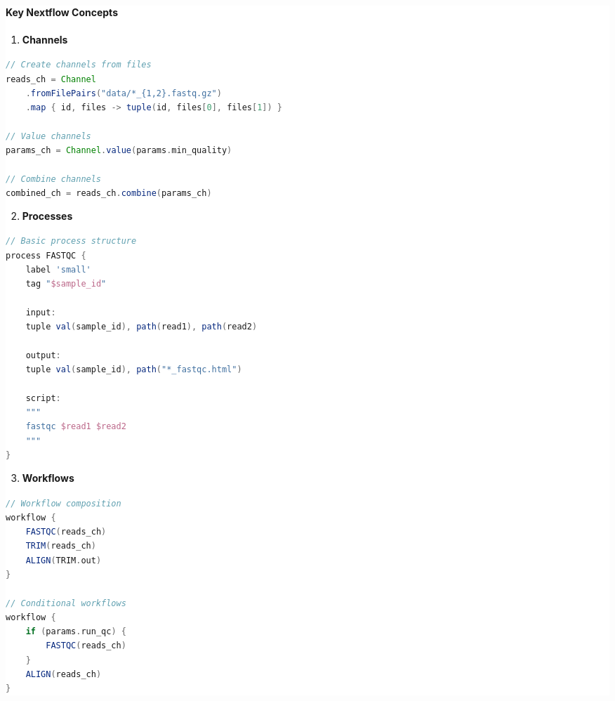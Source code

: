 #### Key Nextflow Concepts

1. **Channels**
```groovy
// Create channels from files
reads_ch = Channel
    .fromFilePairs("data/*_{1,2}.fastq.gz")
    .map { id, files -> tuple(id, files[0], files[1]) }

// Value channels
params_ch = Channel.value(params.min_quality)

// Combine channels
combined_ch = reads_ch.combine(params_ch)
```

2. **Processes**
```groovy
// Basic process structure
process FASTQC {
    label 'small'
    tag "$sample_id"
    
    input:
    tuple val(sample_id), path(read1), path(read2)
    
    output:
    tuple val(sample_id), path("*_fastqc.html")
    
    script:
    """
    fastqc $read1 $read2
    """
}
```

3. **Workflows**
```groovy
// Workflow composition
workflow {
    FASTQC(reads_ch)
    TRIM(reads_ch)
    ALIGN(TRIM.out)
}

// Conditional workflows
workflow {
    if (params.run_qc) {
        FASTQC(reads_ch)
    }
    ALIGN(reads_ch)
}
```
